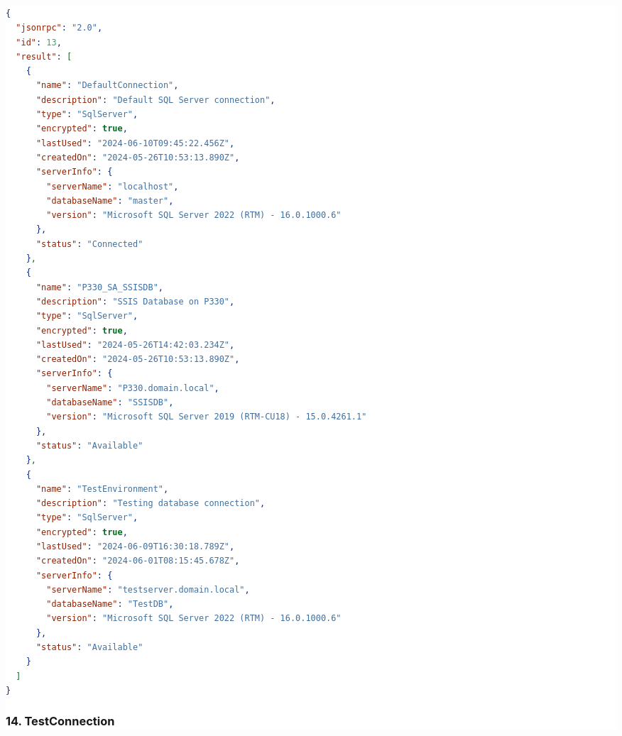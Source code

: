 ```json
{
  "jsonrpc": "2.0",
  "id": 13,
  "result": [
    {
      "name": "DefaultConnection",
      "description": "Default SQL Server connection",
      "type": "SqlServer",
      "encrypted": true,
      "lastUsed": "2024-06-10T09:45:22.456Z",
      "createdOn": "2024-05-26T10:53:13.890Z",
      "serverInfo": {
        "serverName": "localhost",
        "databaseName": "master",
        "version": "Microsoft SQL Server 2022 (RTM) - 16.0.1000.6"
      },
      "status": "Connected"
    },
    {
      "name": "P330_SA_SSISDB",
      "description": "SSIS Database on P330",
      "type": "SqlServer",
      "encrypted": true,
      "lastUsed": "2024-05-26T14:42:03.234Z",
      "createdOn": "2024-05-26T10:53:13.890Z",
      "serverInfo": {
        "serverName": "P330.domain.local",
        "databaseName": "SSISDB",
        "version": "Microsoft SQL Server 2019 (RTM-CU18) - 15.0.4261.1"
      },
      "status": "Available"
    },
    {
      "name": "TestEnvironment",
      "description": "Testing database connection",
      "type": "SqlServer",
      "encrypted": true,
      "lastUsed": "2024-06-09T16:30:18.789Z",
      "createdOn": "2024-06-01T08:15:45.678Z",
      "serverInfo": {
        "serverName": "testserver.domain.local",
        "databaseName": "TestDB",
        "version": "Microsoft SQL Server 2022 (RTM) - 16.0.1000.6"
      },
      "status": "Available"
    }
  ]
}
```

### 14. TestConnection
